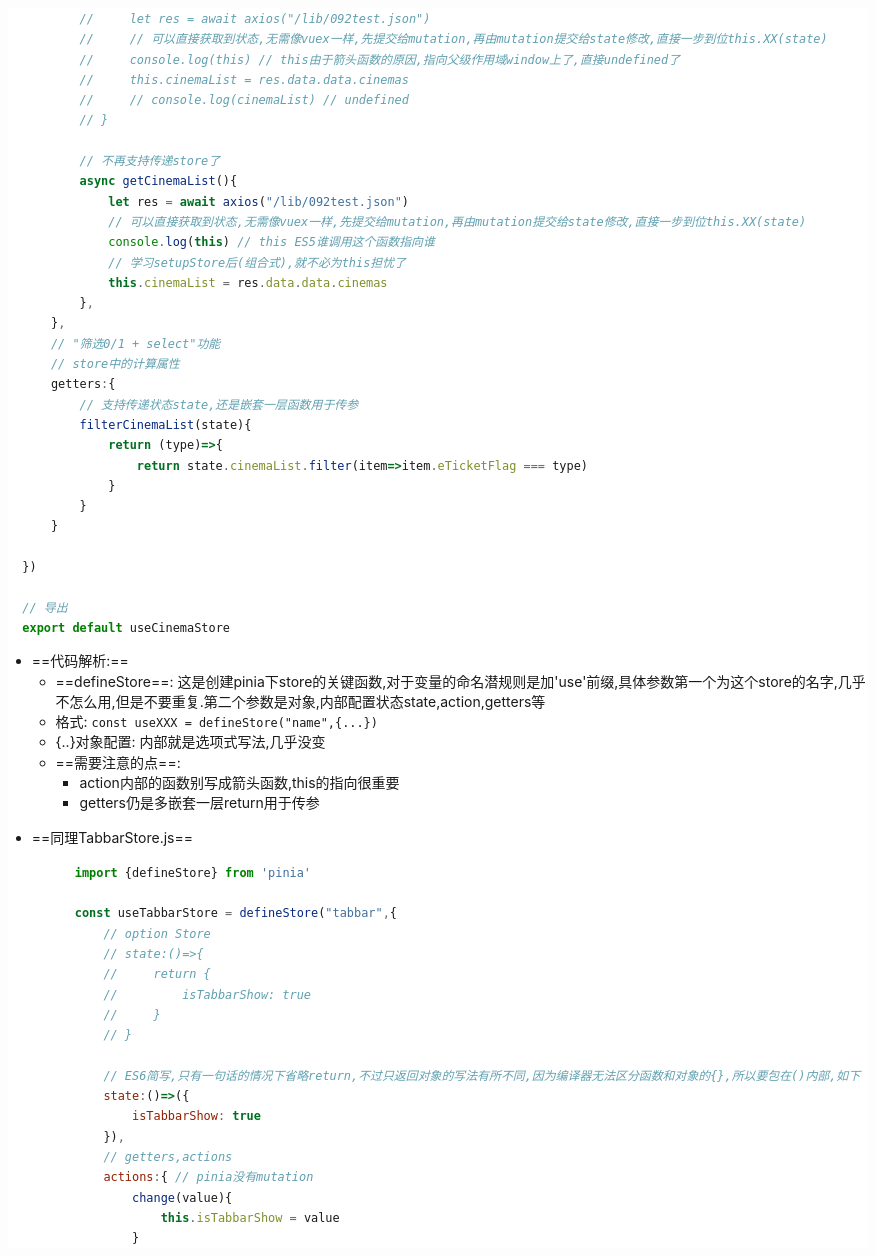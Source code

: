   ```js
            //     let res = await axios("/lib/092test.json")
            //     // 可以直接获取到状态,无需像vuex一样,先提交给mutation,再由mutation提交给state修改,直接一步到位this.XX(state)
            //     console.log(this) // this由于箭头函数的原因,指向父级作用域window上了,直接undefined了
            //     this.cinemaList = res.data.data.cinemas
            //     // console.log(cinemaList) // undefined
            // }

            // 不再支持传递store了
            async getCinemaList(){
                let res = await axios("/lib/092test.json")
                // 可以直接获取到状态,无需像vuex一样,先提交给mutation,再由mutation提交给state修改,直接一步到位this.XX(state)
                console.log(this) // this ES5谁调用这个函数指向谁
                // 学习setupStore后(组合式),就不必为this担忧了
                this.cinemaList = res.data.data.cinemas
            },
        },
        // "筛选0/1 + select"功能
        // store中的计算属性
        getters:{
            // 支持传递状态state,还是嵌套一层函数用于传参
            filterCinemaList(state){
                return (type)=>{
                    return state.cinemaList.filter(item=>item.eTicketFlag === type)
                }
            }
        }

    })

    // 导出
    export default useCinemaStore

  ```
  - ==代码解析:==
    - ==defineStore==: 这是创建pinia下store的关键函数,对于变量的命名潜规则是加'use'前缀,具体参数第一个为这个store的名字,几乎不怎么用,但是不要重复.第二个参数是对象,内部配置状态state,action,getters等
    - 格式: `const useXXX = defineStore("name",{...})`
    - {..}对象配置: 内部就是选项式写法,几乎没变
    - ==需要注意的点==:
      - action内部的函数别写成箭头函数,this的指向很重要
      - getters仍是多嵌套一层return用于传参
  > 
- ==同理TabbarStore.js==
  ```js
        import {defineStore} from 'pinia'

        const useTabbarStore = defineStore("tabbar",{
            // option Store
            // state:()=>{
            //     return {
            //         isTabbarShow: true
            //     }
            // }

            // ES6简写,只有一句话的情况下省略return,不过只返回对象的写法有所不同,因为编译器无法区分函数和对象的{},所以要包在()内部,如下
            state:()=>({
                isTabbarShow: true
            }),
            // getters,actions
            actions:{ // pinia没有mutation
                change(value){
                    this.isTabbarShow = value
                }
  ```